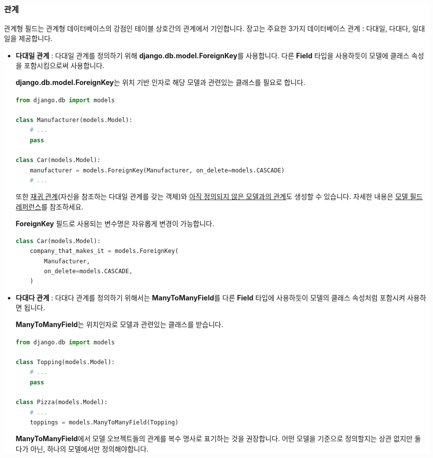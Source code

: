 

### 관계

관계형 필드는 관계형 데이터베이스의 강점인 테이블 상호간의 관계에서 기인합니다. 장고는 주요한 3가지 데이터베이스 관계 : 다대일, 다대다, 일대일을 제공합니다.

- **다대일 관계** : 다대일 관계를 정의하기 위해 **django.db.model.ForeignKey**를 사용합니다. 다른 **Field** 타입을 사용하듯이 모델에 클래스 속성을 포함시킴으로써 사용합니다.

  **django.db.model.ForeignKey**는 위치 기반 인자로 해당 모델과 관련있는 클래스를 필요로 합니다.

  ```python
  from django.db import models
  
  class Manufacturer(models.Model):
      # ...
      pass
  
  class Car(models.Model):
      manufacturer = models.ForeignKey(Manufacturer, on_delete=models.CASCADE)
      # ...
  ```

  또한 [재귀 관계](https://docs.djangoproject.com/ko/3.1/ref/models/fields/#recursive-relationships)(자신을 참조하는 다대일 관계를 갖는 객체)와 [아직 정의되지 않은 모델과의 관계](https://docs.djangoproject.com/ko/3.1/ref/models/fields/#lazy-relationships)도 생성할 수 있습니다. 자세한 내용은 [모델 필드 레퍼런스](https://docs.djangoproject.com/ko/3.1/ref/models/fields/#ref-foreignkey)를 참조하세요.

  **ForeignKey** 필드로 사용되는 변수명은 자유롭게 변경이 가능합니다.

  ```python
  class Car(models.Model):
      company_that_makes_it = models.ForeignKey(
          Manufacturer,
          on_delete=models.CASCADE,
      )
  ```

- **다대다 관계** : 다대다 관계를 정의하기 위해서는 **ManyToManyField**를 다른 **Field** 타입에 사용하듯이 모델의 클래스 속성처럼 포함시켜 사용하면 됩니다.

  **ManyToManyField**는 위치인자로 모델과 관련있는 클래스를 받습니다.

  ```python
  from django.db import models
  
  class Topping(models.Model):
      # ...
      pass
  
  class Pizza(models.Model):
      # ...
      toppings = models.ManyToManyField(Topping)
  ```

  **ManyToManyField**에서 모델 오브젝트들의 관계를 복수 명사로 표기하는 것을 권장합니다. 어떤 모델을 기준으로 정의할지는 상관 없지만 둘 다가 아닌, 하나의 모델에서만 정의해야합니다.
